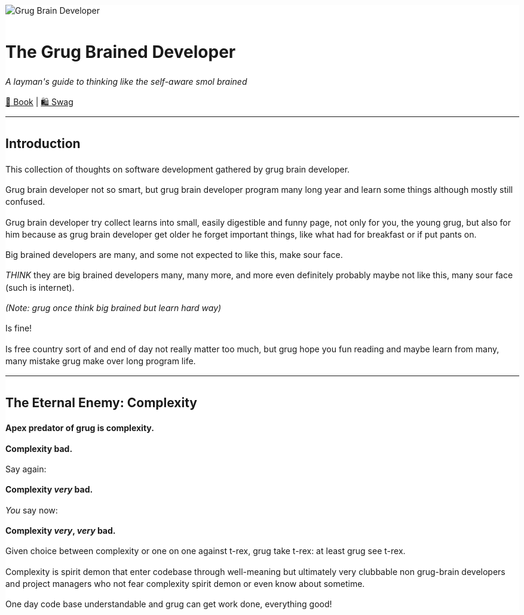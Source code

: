 ![Grug Brain Developer](https://www.redbubble.com/i/sticker/Programmer-Grug-by-colossalbreaker/42915272.EJUG5)

# The Grug Brained Developer  
*A layman's guide to thinking like the self-aware smol brained*

[📖 Book](https://www.lulu.com/shop/carson-gross/the-grug-brained-developer/paperback/product-2m47wqg.html) | [🛍️ Swag](https://swag.htmx.org/collections/grug)

---

## Introduction

This collection of thoughts on software development gathered by grug brain developer.

Grug brain developer not so smart, but grug brain developer program many long year and learn some things although mostly still confused.

Grug brain developer try collect learns into small, easily digestible and funny page, not only for you, the young grug, but also for him because as grug brain developer get older he forget important things, like what had for breakfast or if put pants on.

Big brained developers are many, and some not expected to like this, make sour face.

*THINK* they are big brained developers many, many more, and more even definitely probably maybe not like this, many sour face (such is internet).

*(Note: grug once think big brained but learn hard way)*

Is fine!

Is free country sort of and end of day not really matter too much, but grug hope you fun reading and maybe learn from many, many mistake grug make over long program life.

---

## The Eternal Enemy: Complexity

**Apex predator of grug is complexity.**

**Complexity bad.**

Say again:

**Complexity *very* bad.**

*You* say now:

**Complexity *very*, *very* bad.**

Given choice between complexity or one on one against t-rex, grug take t-rex: at least grug see t-rex.

Complexity is spirit demon that enter codebase through well-meaning but ultimately very clubbable non grug-brain developers and project managers who not fear complexity spirit demon or even know about sometime.

One day code base understandable and grug can get work done, everything good!
